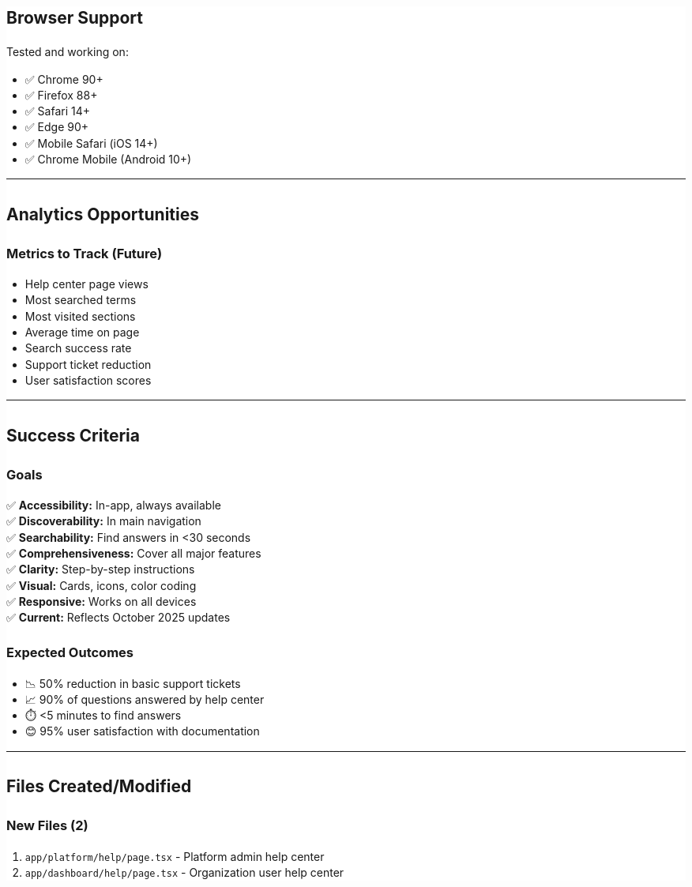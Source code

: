 
## Browser Support

Tested and working on:
- ✅ Chrome 90+
- ✅ Firefox 88+
- ✅ Safari 14+
- ✅ Edge 90+
- ✅ Mobile Safari (iOS 14+)
- ✅ Chrome Mobile (Android 10+)

---

## Analytics Opportunities

### Metrics to Track (Future)
- Help center page views
- Most searched terms
- Most visited sections
- Average time on page
- Search success rate
- Support ticket reduction
- User satisfaction scores

---

## Success Criteria

### Goals
✅ **Accessibility:** In-app, always available  
✅ **Discoverability:** In main navigation  
✅ **Searchability:** Find answers in <30 seconds  
✅ **Comprehensiveness:** Cover all major features  
✅ **Clarity:** Step-by-step instructions  
✅ **Visual:** Cards, icons, color coding  
✅ **Responsive:** Works on all devices  
✅ **Current:** Reflects October 2025 updates

### Expected Outcomes
- 📉 50% reduction in basic support tickets
- 📈 90% of questions answered by help center
- ⏱️ <5 minutes to find answers
- 😊 95% user satisfaction with documentation

---

## Files Created/Modified

### New Files (2)
1. `app/platform/help/page.tsx` - Platform admin help center
2. `app/dashboard/help/page.tsx` - Organization user help center
